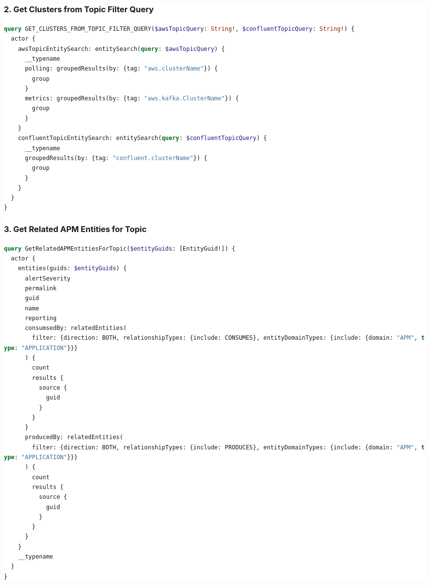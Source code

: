 ### 2. Get Clusters from Topic Filter Query
```graphql
query GET_CLUSTERS_FROM_TOPIC_FILTER_QUERY($awsTopicQuery: String!, $confluentTopicQuery: String!) {
  actor {
    awsTopicEntitySearch: entitySearch(query: $awsTopicQuery) {
      __typename
      polling: groupedResults(by: {tag: "aws.clusterName"}) {
        group
      }
      metrics: groupedResults(by: {tag: "aws.kafka.ClusterName"}) {
        group
      }
    }
    confluentTopicEntitySearch: entitySearch(query: $confluentTopicQuery) {
      __typename
      groupedResults(by: {tag: "confluent.clusterName"}) {
        group
      }
    }
  }
}
```

### 3. Get Related APM Entities for Topic
```graphql
query GetRelatedAPMEntitiesForTopic($entityGuids: [EntityGuid!]) {
  actor {
    entities(guids: $entityGuids) {
      alertSeverity
      permalink
      guid
      name
      reporting
      consumsedBy: relatedEntities(
        filter: {direction: BOTH, relationshipTypes: {include: CONSUMES}, entityDomainTypes: {include: {domain: "APM", type: "APPLICATION"}}}
      ) {
        count
        results {
          source {
            guid
          }
        }
      }
      producedBy: relatedEntities(
        filter: {direction: BOTH, relationshipTypes: {include: PRODUCES}, entityDomainTypes: {include: {domain: "APM", type: "APPLICATION"}}}
      ) {
        count
        results {
          source {
            guid
          }
        }
      }
    }
    __typename
  }
}
```
